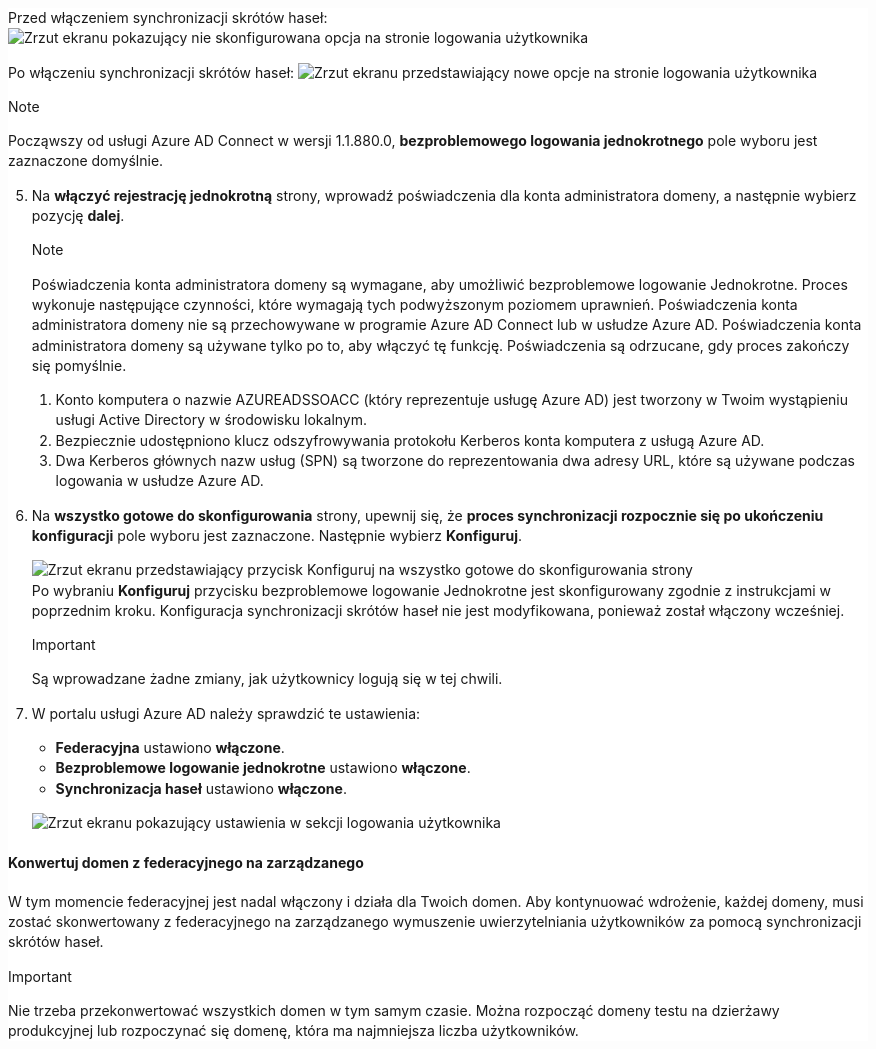    Przed włączeniem synchronizacji skrótów haseł: ![Zrzut ekranu pokazujący nie skonfigurowana opcja na stronie logowania użytkownika](media/plan-migrate-adfs-password-hash-sync/migrating-adfs-to-phs_image12.png)<br />

   Po włączeniu synchronizacji skrótów haseł: ![Zrzut ekranu przedstawiający nowe opcje na stronie logowania użytkownika ](media/plan-migrate-adfs-password-hash-sync/migrating-adfs-to-phs_image13.png)<br />
   
   > [!NOTE]
   > Począwszy od usługi Azure AD Connect w wersji 1.1.880.0, **bezproblemowego logowania jednokrotnego** pole wyboru jest zaznaczone domyślnie.

5. Na **włączyć rejestrację jednokrotną** strony, wprowadź poświadczenia dla konta administratora domeny, a następnie wybierz pozycję **dalej**.

   > [!NOTE]
   > Poświadczenia konta administratora domeny są wymagane, aby umożliwić bezproblemowe logowanie Jednokrotne. Proces wykonuje następujące czynności, które wymagają tych podwyższonym poziomem uprawnień. Poświadczenia konta administratora domeny nie są przechowywane w programie Azure AD Connect lub w usłudze Azure AD. Poświadczenia konta administratora domeny są używane tylko po to, aby włączyć tę funkcję. Poświadczenia są odrzucane, gdy proces zakończy się pomyślnie.
   >
   > 1. Konto komputera o nazwie AZUREADSSOACC (który reprezentuje usługę Azure AD) jest tworzony w Twoim wystąpieniu usługi Active Directory w środowisku lokalnym.
   > 2. Bezpiecznie udostępniono klucz odszyfrowywania protokołu Kerberos konta komputera z usługą Azure AD.
   > 3. Dwa Kerberos głównych nazw usług (SPN) są tworzone do reprezentowania dwa adresy URL, które są używane podczas logowania w usłudze Azure AD.

6. Na **wszystko gotowe do skonfigurowania** strony, upewnij się, że **proces synchronizacji rozpocznie się po ukończeniu konfiguracji** pole wyboru jest zaznaczone. Następnie wybierz **Konfiguruj**.

   ![Zrzut ekranu przedstawiający przycisk Konfiguruj na wszystko gotowe do skonfigurowania strony](media/plan-migrate-adfs-password-hash-sync/migrating-adfs-to-phs_image15.png)<br />
   Po wybraniu **Konfiguruj** przycisku bezproblemowe logowanie Jednokrotne jest skonfigurowany zgodnie z instrukcjami w poprzednim kroku. Konfiguracja synchronizacji skrótów haseł nie jest modyfikowana, ponieważ został włączony wcześniej.

   > [!IMPORTANT]
   > Są wprowadzane żadne zmiany, jak użytkownicy logują się w tej chwili.

7. W portalu usługi Azure AD należy sprawdzić te ustawienia:
   * **Federacyjna** ustawiono **włączone**.
   * **Bezproblemowe logowanie jednokrotne** ustawiono **włączone**.
   * **Synchronizacja haseł** ustawiono **włączone**.

   ![Zrzut ekranu pokazujący ustawienia w sekcji logowania użytkownika](media/plan-migrate-adfs-password-hash-sync/migrating-adfs-to-phs_image16.png)

#### <a name="convert-domains-from-federated-to-managed"></a>Konwertuj domen z federacyjnego na zarządzanego

W tym momencie federacyjnej jest nadal włączony i działa dla Twoich domen. Aby kontynuować wdrożenie, każdej domeny, musi zostać skonwertowany z federacyjnego na zarządzanego wymuszenie uwierzytelniania użytkowników za pomocą synchronizacji skrótów haseł.

> [!IMPORTANT]
> Nie trzeba przekonwertować wszystkich domen w tym samym czasie. Można rozpocząć domeny testu na dzierżawy produkcyjnej lub rozpoczynać się domenę, która ma najmniejsza liczba użytkowników.
